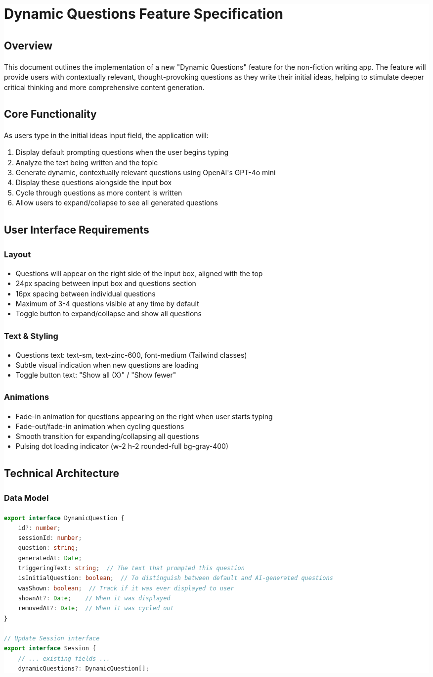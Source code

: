 # Dynamic Questions Feature Specification

## Overview

This document outlines the implementation of a new "Dynamic Questions" feature for the non-fiction writing app. The feature will provide users with contextually relevant, thought-provoking questions as they write their initial ideas, helping to stimulate deeper critical thinking and more comprehensive content generation.

## Core Functionality

As users type in the initial ideas input field, the application will:
1. Display default prompting questions when the user begins typing
2. Analyze the text being written and the topic
3. Generate dynamic, contextually relevant questions using OpenAI's GPT-4o mini
4. Display these questions alongside the input box
5. Cycle through questions as more content is written
6. Allow users to expand/collapse to see all generated questions

## User Interface Requirements

### Layout
- Questions will appear on the right side of the input box, aligned with the top
- 24px spacing between input box and questions section
- 16px spacing between individual questions
- Maximum of 3-4 questions visible at any time by default
- Toggle button to expand/collapse and show all questions

### Text & Styling
- Questions text: text-sm, text-zinc-600, font-medium (Tailwind classes)
- Subtle visual indication when new questions are loading
- Toggle button text: "Show all (X)" / "Show fewer"

### Animations
- Fade-in animation for questions appearing on the right when user starts typing
- Fade-out/fade-in animation when cycling questions
- Smooth transition for expanding/collapsing all questions
- Pulsing dot loading indicator (w-2 h-2 rounded-full bg-gray-400)

## Technical Architecture

### Data Model
```typescript
export interface DynamicQuestion {
    id?: number;
    sessionId: number;
    question: string;
    generatedAt: Date;
    triggeringText: string;  // The text that prompted this question
    isInitialQuestion: boolean;  // To distinguish between default and AI-generated questions
    wasShown: boolean;  // Track if it was ever displayed to user
    shownAt?: Date;    // When it was displayed
    removedAt?: Date;  // When it was cycled out
}

// Update Session interface
export interface Session {
    // ... existing fields ...
    dynamicQuestions?: DynamicQuestion[];
```